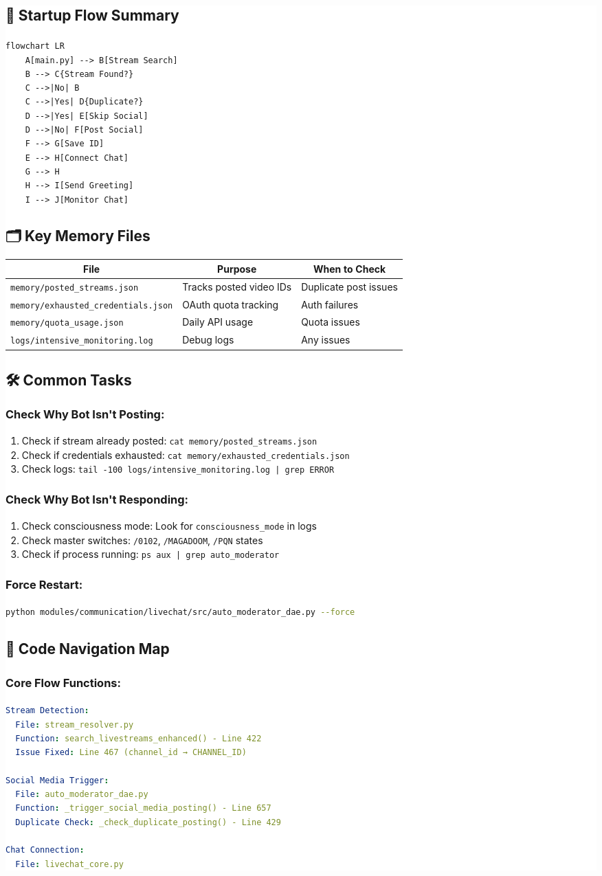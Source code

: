 ## 🔄 Startup Flow Summary

```mermaid
flowchart LR
    A[main.py] --> B[Stream Search]
    B --> C{Stream Found?}
    C -->|No| B
    C -->|Yes| D{Duplicate?}
    D -->|Yes| E[Skip Social]
    D -->|No| F[Post Social]
    F --> G[Save ID]
    E --> H[Connect Chat]
    G --> H
    H --> I[Send Greeting]
    I --> J[Monitor Chat]
```

## 🗂️ Key Memory Files

| File | Purpose | When to Check |
|------|---------|---------------|
| `memory/posted_streams.json` | Tracks posted video IDs | Duplicate post issues |
| `memory/exhausted_credentials.json` | OAuth quota tracking | Auth failures |
| `memory/quota_usage.json` | Daily API usage | Quota issues |
| `logs/intensive_monitoring.log` | Debug logs | Any issues |

## 🛠️ Common Tasks

### Check Why Bot Isn't Posting:
1. Check if stream already posted: `cat memory/posted_streams.json`
2. Check if credentials exhausted: `cat memory/exhausted_credentials.json`
3. Check logs: `tail -100 logs/intensive_monitoring.log | grep ERROR`

### Check Why Bot Isn't Responding:
1. Check consciousness mode: Look for `consciousness_mode` in logs
2. Check master switches: `/0102`, `/MAGADOOM`, `/PQN` states
3. Check if process running: `ps aux | grep auto_moderator`

### Force Restart:
```bash
python modules/communication/livechat/src/auto_moderator_dae.py --force
```

## 📍 Code Navigation Map

### Core Flow Functions:
```yaml
Stream Detection:
  File: stream_resolver.py
  Function: search_livestreams_enhanced() - Line 422
  Issue Fixed: Line 467 (channel_id → CHANNEL_ID)

Social Media Trigger:
  File: auto_moderator_dae.py
  Function: _trigger_social_media_posting() - Line 657
  Duplicate Check: _check_duplicate_posting() - Line 429

Chat Connection:
  File: livechat_core.py
```
